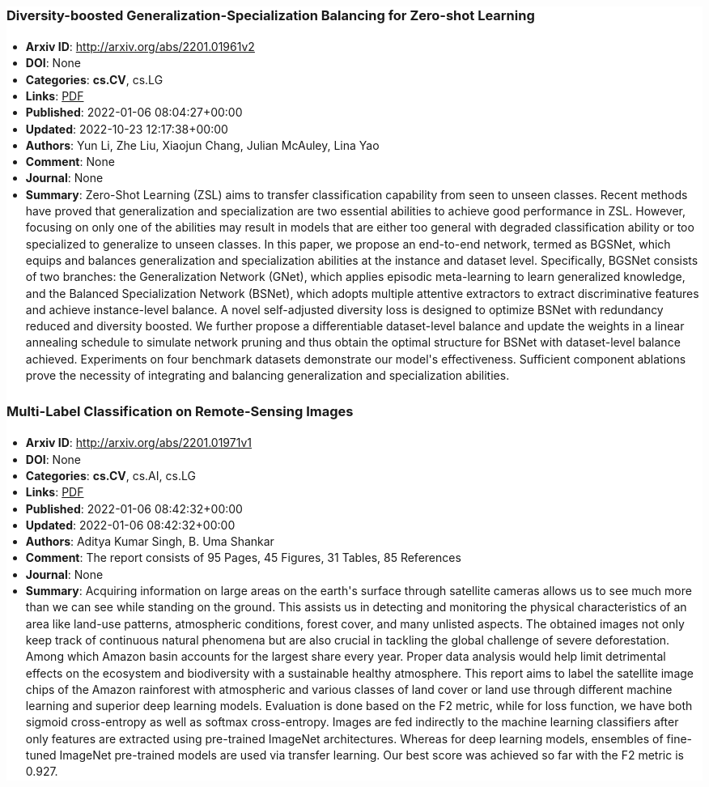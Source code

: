 

### Diversity-boosted Generalization-Specialization Balancing for Zero-shot Learning
- **Arxiv ID**: http://arxiv.org/abs/2201.01961v2
- **DOI**: None
- **Categories**: **cs.CV**, cs.LG
- **Links**: [PDF](http://arxiv.org/pdf/2201.01961v2)
- **Published**: 2022-01-06 08:04:27+00:00
- **Updated**: 2022-10-23 12:17:38+00:00
- **Authors**: Yun Li, Zhe Liu, Xiaojun Chang, Julian McAuley, Lina Yao
- **Comment**: None
- **Journal**: None
- **Summary**: Zero-Shot Learning (ZSL) aims to transfer classification capability from seen to unseen classes. Recent methods have proved that generalization and specialization are two essential abilities to achieve good performance in ZSL. However, focusing on only one of the abilities may result in models that are either too general with degraded classification ability or too specialized to generalize to unseen classes. In this paper, we propose an end-to-end network, termed as BGSNet, which equips and balances generalization and specialization abilities at the instance and dataset level. Specifically, BGSNet consists of two branches: the Generalization Network (GNet), which applies episodic meta-learning to learn generalized knowledge, and the Balanced Specialization Network (BSNet), which adopts multiple attentive extractors to extract discriminative features and achieve instance-level balance. A novel self-adjusted diversity loss is designed to optimize BSNet with redundancy reduced and diversity boosted. We further propose a differentiable dataset-level balance and update the weights in a linear annealing schedule to simulate network pruning and thus obtain the optimal structure for BSNet with dataset-level balance achieved. Experiments on four benchmark datasets demonstrate our model's effectiveness. Sufficient component ablations prove the necessity of integrating and balancing generalization and specialization abilities.



### Multi-Label Classification on Remote-Sensing Images
- **Arxiv ID**: http://arxiv.org/abs/2201.01971v1
- **DOI**: None
- **Categories**: **cs.CV**, cs.AI, cs.LG
- **Links**: [PDF](http://arxiv.org/pdf/2201.01971v1)
- **Published**: 2022-01-06 08:42:32+00:00
- **Updated**: 2022-01-06 08:42:32+00:00
- **Authors**: Aditya Kumar Singh, B. Uma Shankar
- **Comment**: The report consists of 95 Pages, 45 Figures, 31 Tables, 85 References
- **Journal**: None
- **Summary**: Acquiring information on large areas on the earth's surface through satellite cameras allows us to see much more than we can see while standing on the ground. This assists us in detecting and monitoring the physical characteristics of an area like land-use patterns, atmospheric conditions, forest cover, and many unlisted aspects. The obtained images not only keep track of continuous natural phenomena but are also crucial in tackling the global challenge of severe deforestation. Among which Amazon basin accounts for the largest share every year. Proper data analysis would help limit detrimental effects on the ecosystem and biodiversity with a sustainable healthy atmosphere. This report aims to label the satellite image chips of the Amazon rainforest with atmospheric and various classes of land cover or land use through different machine learning and superior deep learning models. Evaluation is done based on the F2 metric, while for loss function, we have both sigmoid cross-entropy as well as softmax cross-entropy. Images are fed indirectly to the machine learning classifiers after only features are extracted using pre-trained ImageNet architectures. Whereas for deep learning models, ensembles of fine-tuned ImageNet pre-trained models are used via transfer learning. Our best score was achieved so far with the F2 metric is 0.927.
